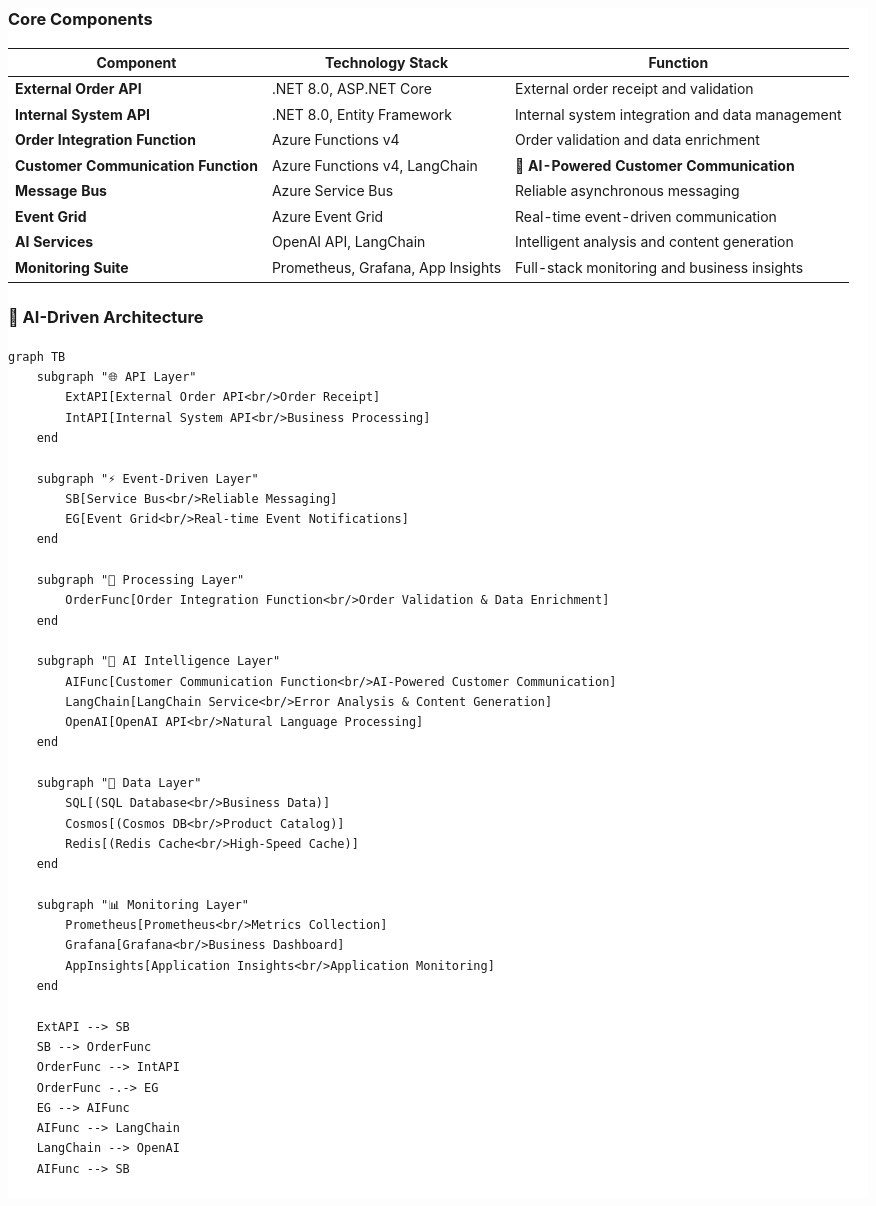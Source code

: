### Core Components

| Component | Technology Stack | Function |
|-----------|------------------|----------|
| **External Order API** | .NET 8.0, ASP.NET Core | External order receipt and validation |
| **Internal System API** | .NET 8.0, Entity Framework | Internal system integration and data management |
| **Order Integration Function** | Azure Functions v4 | Order validation and data enrichment |
| **Customer Communication Function** | Azure Functions v4, LangChain | 🤖 **AI-Powered Customer Communication** |
| **Message Bus** | Azure Service Bus | Reliable asynchronous messaging |
| **Event Grid** | Azure Event Grid | Real-time event-driven communication |
| **AI Services** | OpenAI API, LangChain | Intelligent analysis and content generation |
| **Monitoring Suite** | Prometheus, Grafana, App Insights | Full-stack monitoring and business insights |

### 🧠 AI-Driven Architecture

```mermaid
graph TB
    subgraph "🌐 API Layer"
        ExtAPI[External Order API<br/>Order Receipt]
        IntAPI[Internal System API<br/>Business Processing]
    end
    
    subgraph "⚡ Event-Driven Layer"
        SB[Service Bus<br/>Reliable Messaging]
        EG[Event Grid<br/>Real-time Event Notifications]
    end
    
    subgraph "🔄 Processing Layer"
        OrderFunc[Order Integration Function<br/>Order Validation & Data Enrichment]
    end
    
    subgraph "🤖 AI Intelligence Layer"
        AIFunc[Customer Communication Function<br/>AI-Powered Customer Communication]
        LangChain[LangChain Service<br/>Error Analysis & Content Generation]
        OpenAI[OpenAI API<br/>Natural Language Processing]
    end
    
    subgraph "💾 Data Layer"
        SQL[(SQL Database<br/>Business Data)]
        Cosmos[(Cosmos DB<br/>Product Catalog)]
        Redis[(Redis Cache<br/>High-Speed Cache)]
    end
    
    subgraph "📊 Monitoring Layer"
        Prometheus[Prometheus<br/>Metrics Collection]
        Grafana[Grafana<br/>Business Dashboard]
        AppInsights[Application Insights<br/>Application Monitoring]
    end
    
    ExtAPI --> SB
    SB --> OrderFunc
    OrderFunc --> IntAPI
    OrderFunc -.-> EG
    EG --> AIFunc
    AIFunc --> LangChain
    LangChain --> OpenAI
    AIFunc --> SB
    
```
